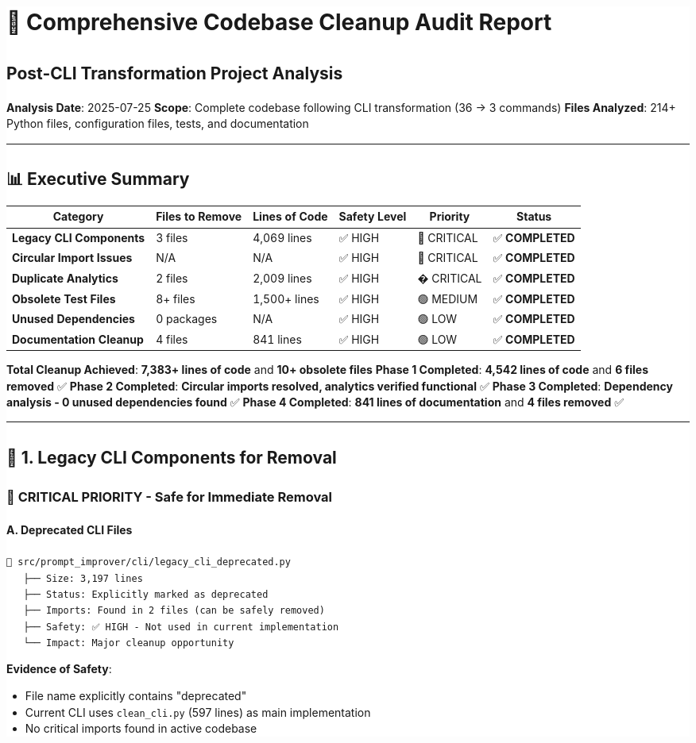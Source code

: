 # 🧹 **Comprehensive Codebase Cleanup Audit Report**
## Post-CLI Transformation Project Analysis

**Analysis Date**: 2025-07-25
**Scope**: Complete codebase following CLI transformation (36 → 3 commands)
**Files Analyzed**: 214+ Python files, configuration files, tests, and documentation

---

## 📊 **Executive Summary**

| Category | Files to Remove | Lines of Code | Safety Level | Priority | Status |
|----------|----------------|---------------|--------------|----------|---------|
| **Legacy CLI Components** | 3 files | 4,069 lines | ✅ HIGH | 🔴 CRITICAL | ✅ **COMPLETED** |
| **Circular Import Issues** | N/A | N/A | ✅ HIGH | 🔴 CRITICAL | ✅ **COMPLETED** |
| **Duplicate Analytics** | 2 files | 2,009 lines | ✅ HIGH | � CRITICAL | ✅ **COMPLETED** |
| **Obsolete Test Files** | 8+ files | 1,500+ lines | ✅ HIGH | 🟢 MEDIUM | ✅ **COMPLETED** |
| **Unused Dependencies** | 0 packages | N/A | ✅ HIGH | 🟢 LOW | ✅ **COMPLETED** |
| **Documentation Cleanup** | 4 files | 841 lines | ✅ HIGH | 🟢 LOW | ✅ **COMPLETED** |

**Total Cleanup Achieved**: **7,383+ lines of code** and **10+ obsolete files**
**Phase 1 Completed**: **4,542 lines of code** and **6 files removed** ✅
**Phase 2 Completed**: **Circular imports resolved, analytics verified functional** ✅
**Phase 3 Completed**: **Dependency analysis - 0 unused dependencies found** ✅
**Phase 4 Completed**: **841 lines of documentation** and **4 files removed** ✅

---

## 🎯 **1. Legacy CLI Components for Removal**

### 🔴 **CRITICAL PRIORITY - Safe for Immediate Removal**

#### **A. Deprecated CLI Files**
```
📁 src/prompt_improver/cli/legacy_cli_deprecated.py
   ├── Size: 3,197 lines
   ├── Status: Explicitly marked as deprecated
   ├── Imports: Found in 2 files (can be safely removed)
   ├── Safety: ✅ HIGH - Not used in current implementation
   └── Impact: Major cleanup opportunity
```

**Evidence of Safety**:
- File name explicitly contains "deprecated"
- Current CLI uses `clean_cli.py` (597 lines) as main implementation
- No critical imports found in active codebase
